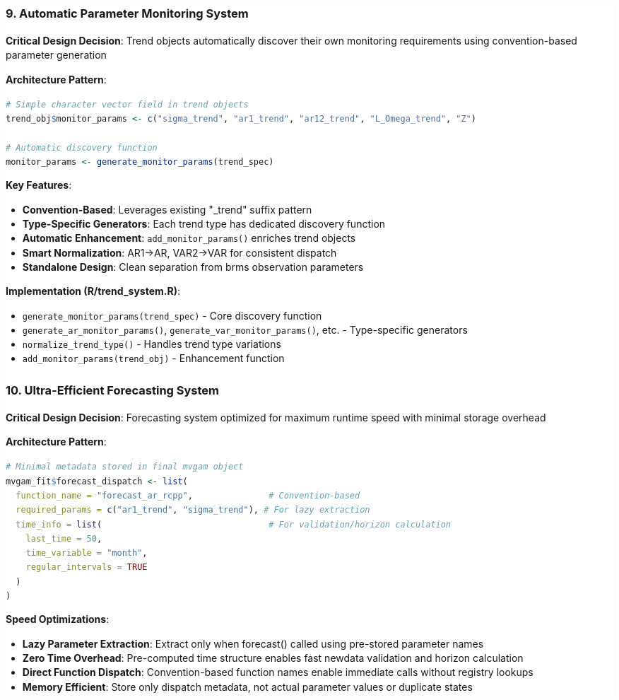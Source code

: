 ### 9. Automatic Parameter Monitoring System

**Critical Design Decision**: Trend objects automatically discover their own monitoring requirements using convention-based parameter generation

**Architecture Pattern**:
```r
# Simple character vector field in trend objects
trend_obj$monitor_params <- c("sigma_trend", "ar1_trend", "ar12_trend", "L_Omega_trend", "Z")

# Automatic discovery function
monitor_params <- generate_monitor_params(trend_spec)
```

**Key Features**:
- **Convention-Based**: Leverages existing "_trend" suffix pattern
- **Type-Specific Generators**: Each trend type has dedicated discovery function
- **Automatic Enhancement**: `add_monitor_params()` enriches trend objects
- **Smart Normalization**: AR1→AR, VAR2→VAR for consistent dispatch
- **Standalone Design**: Clean separation from brms observation parameters

**Implementation (R/trend_system.R)**:
- `generate_monitor_params(trend_spec)` - Core discovery function
- `generate_ar_monitor_params()`, `generate_var_monitor_params()`, etc. - Type-specific generators  
- `normalize_trend_type()` - Handles trend type variations
- `add_monitor_params(trend_obj)` - Enhancement function


### 10. Ultra-Efficient Forecasting System

**Critical Design Decision**: Forecasting system optimized for maximum runtime speed with minimal storage overhead

**Architecture Pattern**:
```r
# Minimal metadata stored in final mvgam object
mvgam_fit$forecast_dispatch <- list(
  function_name = "forecast_ar_rcpp",               # Convention-based
  required_params = c("ar1_trend", "sigma_trend"), # For lazy extraction
  time_info = list(                                 # For validation/horizon calculation
    last_time = 50,
    time_variable = "month", 
    regular_intervals = TRUE
  )
)
```

**Speed Optimizations**:
- **Lazy Parameter Extraction**: Extract only when forecast() called using pre-stored parameter names
- **Zero Time Overhead**: Pre-computed time structure enables fast newdata validation and horizon calculation
- **Direct Function Dispatch**: Convention-based function names enable immediate calls without registry lookups
- **Memory Efficient**: Store only dispatch metadata, not actual parameter values or duplicate states
